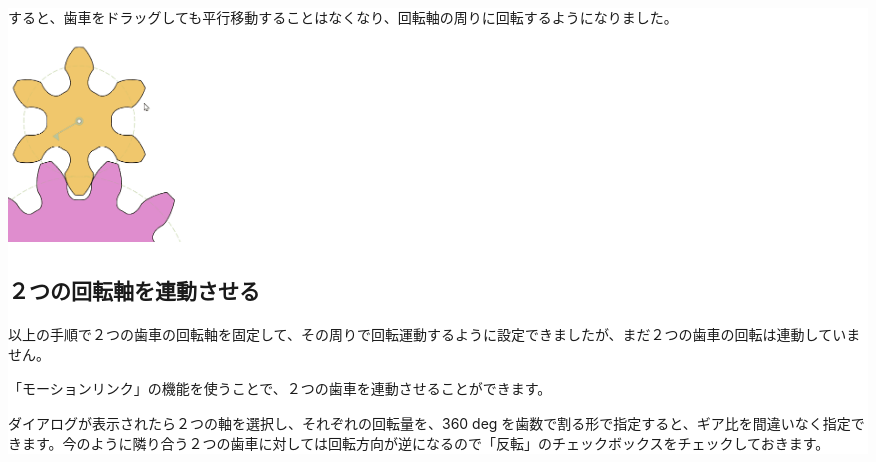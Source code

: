
すると、歯車をドラッグしても平行移動することはなくなり、回転軸の周りに回転するようになりました。

<a href="assets/spur15.gif"><img src="assets/spur15.gif" height="200"/></a>

## ２つの回転軸を連動させる

以上の手順で２つの歯車の回転軸を固定して、その周りで回転運動するように設定できましたが、まだ２つの歯車の回転は連動していません。

「モーションリンク」の機能を使うことで、２つの歯車を連動させることができます。

ダイアログが表示されたら２つの軸を選択し、それぞれの回転量を、360 deg を歯数で割る形で指定すると、ギア比を間違いなく指定できます。今のように隣り合う２つの歯車に対しては回転方向が逆になるので「反転」のチェックボックスをチェックしておきます。
